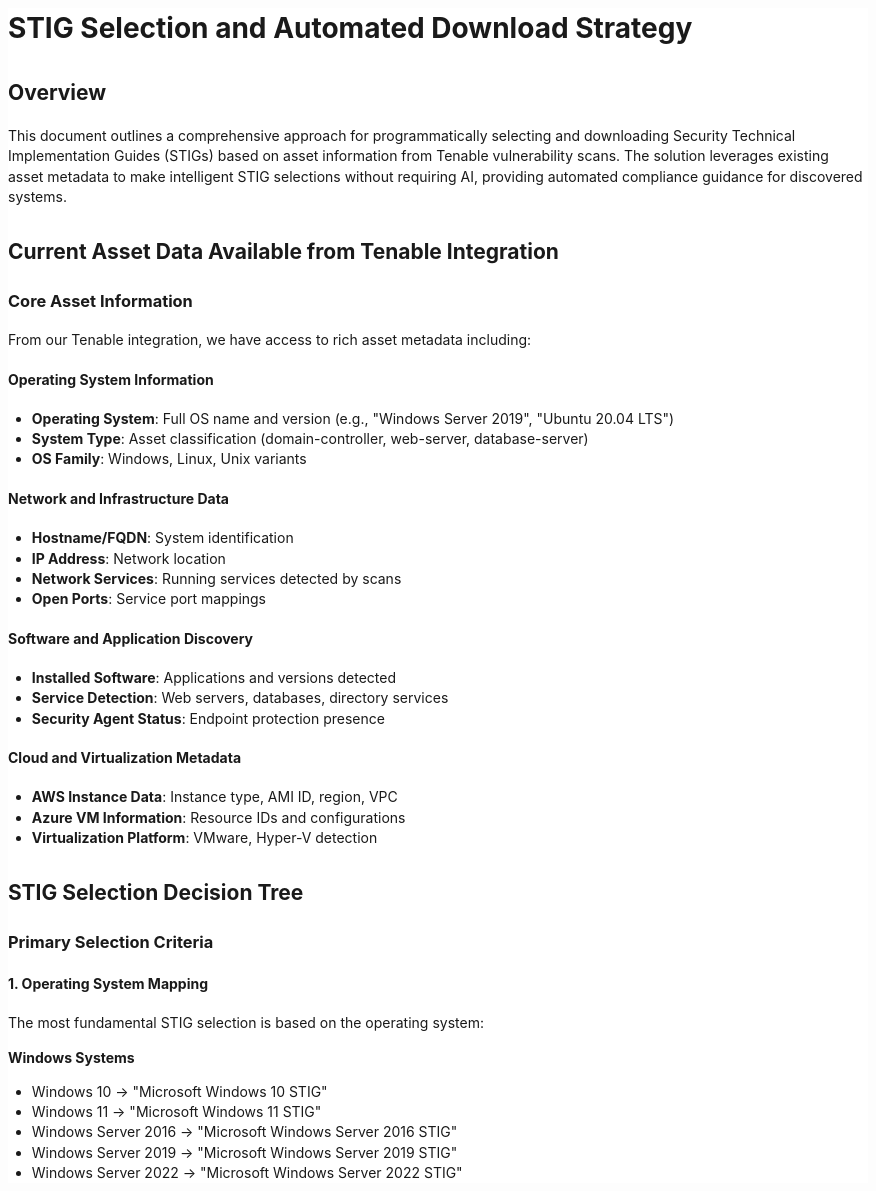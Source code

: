 # STIG Selection and Automated Download Strategy

## Overview

This document outlines a comprehensive approach for programmatically selecting and downloading Security Technical Implementation Guides (STIGs) based on asset information from Tenable vulnerability scans. The solution leverages existing asset metadata to make intelligent STIG selections without requiring AI, providing automated compliance guidance for discovered systems.

## Current Asset Data Available from Tenable Integration

### Core Asset Information
From our Tenable integration, we have access to rich asset metadata including:

#### Operating System Information
- **Operating System**: Full OS name and version (e.g., "Windows Server 2019", "Ubuntu 20.04 LTS")
- **System Type**: Asset classification (domain-controller, web-server, database-server)
- **OS Family**: Windows, Linux, Unix variants

#### Network and Infrastructure Data
- **Hostname/FQDN**: System identification
- **IP Address**: Network location
- **Network Services**: Running services detected by scans
- **Open Ports**: Service port mappings

#### Software and Application Discovery
- **Installed Software**: Applications and versions detected
- **Service Detection**: Web servers, databases, directory services
- **Security Agent Status**: Endpoint protection presence

#### Cloud and Virtualization Metadata
- **AWS Instance Data**: Instance type, AMI ID, region, VPC
- **Azure VM Information**: Resource IDs and configurations
- **Virtualization Platform**: VMware, Hyper-V detection

## STIG Selection Decision Tree

### Primary Selection Criteria

#### 1. Operating System Mapping
The most fundamental STIG selection is based on the operating system:

**Windows Systems**
- Windows 10 → "Microsoft Windows 10 STIG"
- Windows 11 → "Microsoft Windows 11 STIG"
- Windows Server 2016 → "Microsoft Windows Server 2016 STIG"
- Windows Server 2019 → "Microsoft Windows Server 2019 STIG"
- Windows Server 2022 → "Microsoft Windows Server 2022 STIG"
